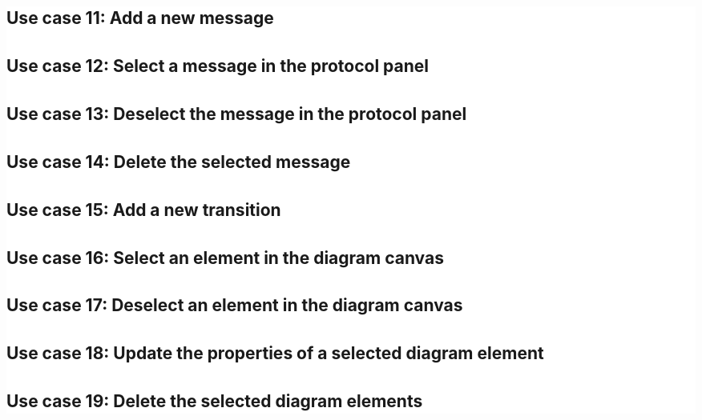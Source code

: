 ## Use case 11: Add a new message

## Use case 12: Select a message in the protocol panel

## Use case 13: Deselect the message in the protocol panel

## Use case 14: Delete the selected message

## Use case 15: Add a new transition

## Use case 16: Select an element in the diagram canvas

## Use case 17: Deselect an element in the diagram canvas

## Use case 18: Update the properties of a selected diagram element

## Use case 19: Delete the selected diagram elements


